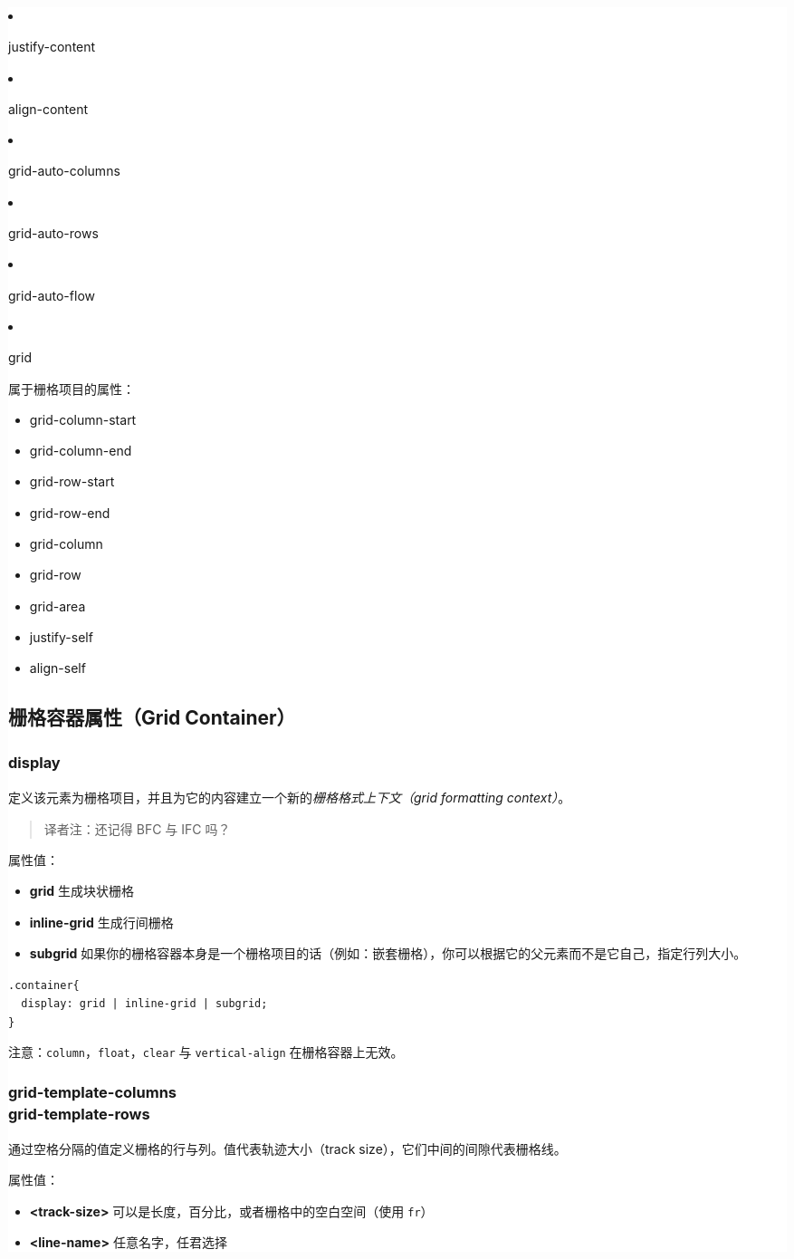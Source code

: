 <li><p><a>justify-content</a></p></li>
<li><p><a>align-content</a></p></li>
<li><p><a>grid-auto-columns</a></p></li>
<li><p><a>grid-auto-rows</a></p></li>
<li><p><a>grid-auto-flow</a></p></li>
<li><p><a>grid</a></p></li>
</ul>
<p>属于栅格项目的属性：</p>
<ul>
<li><p><a>grid-column-start</a></p></li>
<li><p><a>grid-column-end</a></p></li>
<li><p><a>grid-row-start</a></p></li>
<li><p><a>grid-row-end</a></p></li>
<li><p><a>grid-column</a></p></li>
<li><p><a>grid-row</a></p></li>
<li><p><a>grid-area</a></p></li>
<li><p><a>justify-self</a></p></li>
<li><p><a>align-self</a></p></li>
</ul>
<h2 id="articleHeader10">栅格容器属性（Grid Container）</h2>
<h3 id="articleHeader11">display</h3>
<p>定义该元素为栅格项目，并且为它的内容建立一个新的<em>栅格格式上下文（grid formatting context）</em>。</p>
<blockquote><p>译者注：还记得 BFC 与 IFC 吗？</p></blockquote>
<p>属性值：</p>
<ul>
<li><p><strong>grid</strong> 生成块状栅格</p></li>
<li><p><strong>inline-grid</strong> 生成行间栅格</p></li>
<li><p><strong>subgrid</strong> 如果你的栅格容器本身是一个栅格项目的话（例如：嵌套栅格），你可以根据它的父元素而不是它自己，指定行列大小。</p></li>
</ul>
<div class="widget-codetool" style="display:none;">
      <div class="widget-codetool--inner">
      <span class="selectCode code-tool" data-toggle="tooltip" data-placement="top" title="" data-original-title="全选"></span>
      <span type="button" class="copyCode code-tool" data-toggle="tooltip" data-placement="top" data-clipboard-text=".container{
  display: grid | inline-grid | subgrid;
}" title="" data-original-title="复制"></span>
      <span type="button" class="saveToNote code-tool" data-toggle="tooltip" data-placement="top" title="" data-original-title="放进笔记"></span>
      </div>
      </div><pre class="css hljs"><code class="css"><span class="hljs-selector-class">.container</span>{
  <span class="hljs-attribute">display</span>: grid | inline-grid | subgrid;
}</code></pre>
<p>注意：<code>column</code>，<code>float</code>，<code>clear</code> 与 <code>vertical-align</code> 在栅格容器上无效。</p>
<h3 id="articleHeader12">grid-template-columns <br> grid-template-rows</h3>
<p>通过空格分隔的值定义栅格的行与列。值代表轨迹大小（track size），它们中间的间隙代表栅格线。</p>
<p>属性值：</p>
<ul>
<li><p><strong>&lt;track-size&gt;</strong> 可以是长度，百分比，或者栅格中的空白空间（使用 <code>fr</code>）</p></li>
<li><p><strong>&lt;line-name&gt;</strong> 任意名字，任君选择</p></li>
</ul>
<div class="widget-codetool" style="display:none;">
      <div class="widget-codetool--inner">
      <span class="selectCode code-tool" data-toggle="tooltip" data-placement="top" title="" data-original-title="全选"></span>
      <span type="button" class="copyCode code-tool" data-toggle="tooltip" data-placement="top" data-clipboard-text=".container{
  grid-template-columns: <track-size> ... | <line-name> <track-size> ...;
  grid-template-rows: <track-size> ... | <line-name> <track-size> ...;
}" title="" data-original-title="复制"></span>
      <span type="button" class="saveToNote code-tool" data-toggle="tooltip" data-placement="top" title="" data-original-title="放进笔记"></span>
      </div>